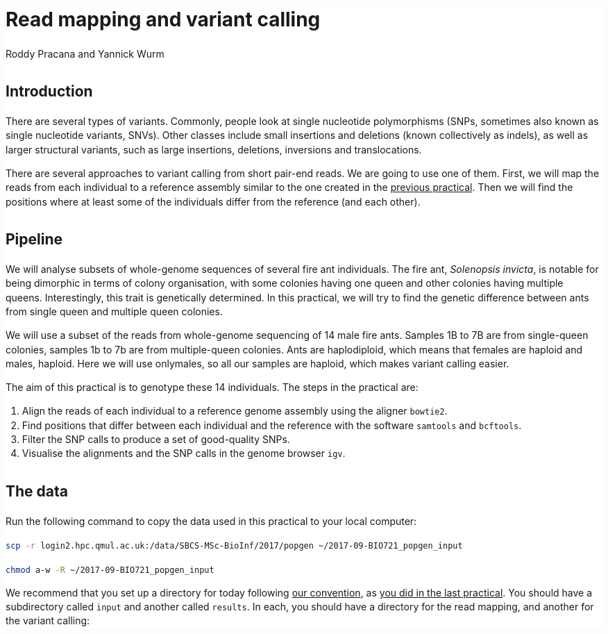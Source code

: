 # Read mapping and variant calling

Roddy Pracana and Yannick Wurm

## Introduction

There are several types of variants. Commonly, people look at single nucleotide polymorphisms (SNPs, sometimes also known as single nucleotide variants, SNVs). Other classes include small insertions and deletions (known collectively as indels), as well as larger structural variants, such as large insertions, deletions, inversions and translocations.

There are several approaches to variant calling from short pair-end reads. We are going to use one of them. First, we will map the reads from each individual to a reference assembly similar to the one created in the [previous practical](../reference_genome/read-cleaning). Then we will find the positions where at least some of the individuals differ from the reference (and each other).

## Pipeline

We will analyse subsets of whole-genome sequences of several fire ant individuals. The fire ant, *Solenopsis invicta*, is notable for being dimorphic in terms of colony organisation, with some colonies having one queen and other colonies having multiple queens. Interestingly, this trait is genetically determined. In this practical, we will try to find the genetic difference between ants from single queen and multiple queen colonies.

We will use a subset of the reads from whole-genome sequencing of 14 male fire ants. Samples 1B to 7B are from single-queen colonies, samples 1b to 7b are from multiple-queen colonies. Ants are haplodiploid, which means that females are haploid and males, haploid. Here we will use onlymales, so all our samples are haploid, which makes variant calling easier.

The aim of this practical is to genotype these 14 individuals. The steps in the practical are:
1. Align the reads of each individual to a reference genome assembly using the aligner `bowtie2`.
2. Find positions that differ between each individual and the reference with the software `samtools` and `bcftools`.
3. Filter the SNP calls to produce a set of good-quality SNPs.
4. Visualise the alignments and the SNP calls in the genome browser `igv`.


## The data

Run the following command to copy the data used in this practical to your local computer:

```bash
scp -r login2.hpc.qmul.ac.uk:/data/SBCS-MSc-BioInf/2017/popgen ~/2017-09-BIO721_popgen_input
```

```bash
chmod a-w -R ~/2017-09-BIO721_popgen_input
```

We recommend that you set up a directory for today following [our convention](https://github.com/wurmlab/templates/blob/master/project_structures), as [you did in the last practical](../reference_genome/read-cleaning#set-up-directory-hierarchy-to-work-in). You should have a subdirectory called `input` and another called `results`. In each, you should have a directory for the read mapping, and another for the variant calling:
